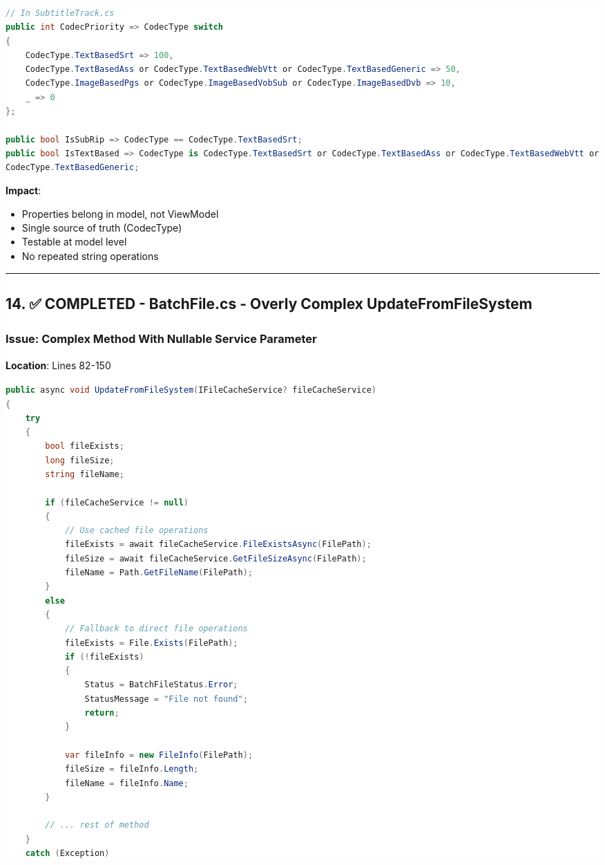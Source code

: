 ```csharp
// In SubtitleTrack.cs
public int CodecPriority => CodecType switch
{
    CodecType.TextBasedSrt => 100,
    CodecType.TextBasedAss or CodecType.TextBasedWebVtt or CodecType.TextBasedGeneric => 50,
    CodecType.ImageBasedPgs or CodecType.ImageBasedVobSub or CodecType.ImageBasedDvb => 10,
    _ => 0
};

public bool IsSubRip => CodecType == CodecType.TextBasedSrt;
public bool IsTextBased => CodecType is CodecType.TextBasedSrt or CodecType.TextBasedAss or CodecType.TextBasedWebVtt or CodecType.TextBasedGeneric;
```

**Impact**: 
- Properties belong in model, not ViewModel
- Single source of truth (CodecType)
- Testable at model level
- No repeated string operations

---

## 14. ✅ COMPLETED - BatchFile.cs - Overly Complex UpdateFromFileSystem

### Issue: Complex Method With Nullable Service Parameter

**Location**: Lines 82-150

```csharp
public async void UpdateFromFileSystem(IFileCacheService? fileCacheService)
{
    try
    {
        bool fileExists;
        long fileSize;
        string fileName;

        if (fileCacheService != null)
        {
            // Use cached file operations
            fileExists = await fileCacheService.FileExistsAsync(FilePath);
            fileSize = await fileCacheService.GetFileSizeAsync(FilePath);
            fileName = Path.GetFileName(FilePath);
        }
        else
        {
            // Fallback to direct file operations
            fileExists = File.Exists(FilePath);
            if (!fileExists)
            {
                Status = BatchFileStatus.Error;
                StatusMessage = "File not found";
                return;
            }
            
            var fileInfo = new FileInfo(FilePath);
            fileSize = fileInfo.Length;
            fileName = fileInfo.Name;
        }
        
        // ... rest of method
    }
    catch (Exception)
```